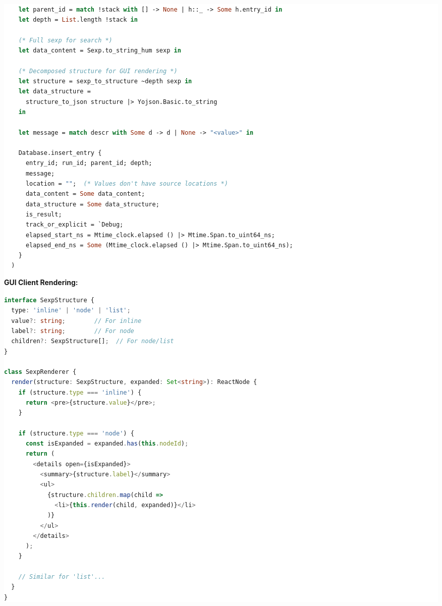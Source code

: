 ```ocaml
    let parent_id = match !stack with [] -> None | h::_ -> Some h.entry_id in
    let depth = List.length !stack in

    (* Full sexp for search *)
    let data_content = Sexp.to_string_hum sexp in

    (* Decomposed structure for GUI rendering *)
    let structure = sexp_to_structure ~depth sexp in
    let data_structure =
      structure_to_json structure |> Yojson.Basic.to_string
    in

    let message = match descr with Some d -> d | None -> "<value>" in

    Database.insert_entry {
      entry_id; run_id; parent_id; depth;
      message;
      location = "";  (* Values don't have source locations *)
      data_content = Some data_content;
      data_structure = Some data_structure;
      is_result;
      track_or_explicit = `Debug;
      elapsed_start_ns = Mtime_clock.elapsed () |> Mtime.Span.to_uint64_ns;
      elapsed_end_ns = Some (Mtime_clock.elapsed () |> Mtime.Span.to_uint64_ns);
    }
  )
```

**GUI Client Rendering:**

```typescript
interface SexpStructure {
  type: 'inline' | 'node' | 'list';
  value?: string;        // For inline
  label?: string;        // For node
  children?: SexpStructure[];  // For node/list
}

class SexpRenderer {
  render(structure: SexpStructure, expanded: Set<string>): ReactNode {
    if (structure.type === 'inline') {
      return <pre>{structure.value}</pre>;
    }

    if (structure.type === 'node') {
      const isExpanded = expanded.has(this.nodeId);
      return (
        <details open={isExpanded}>
          <summary>{structure.label}</summary>
          <ul>
            {structure.children.map(child =>
              <li>{this.render(child, expanded)}</li>
            )}
          </ul>
        </details>
      );
    }

    // Similar for 'list'...
  }
}
```
